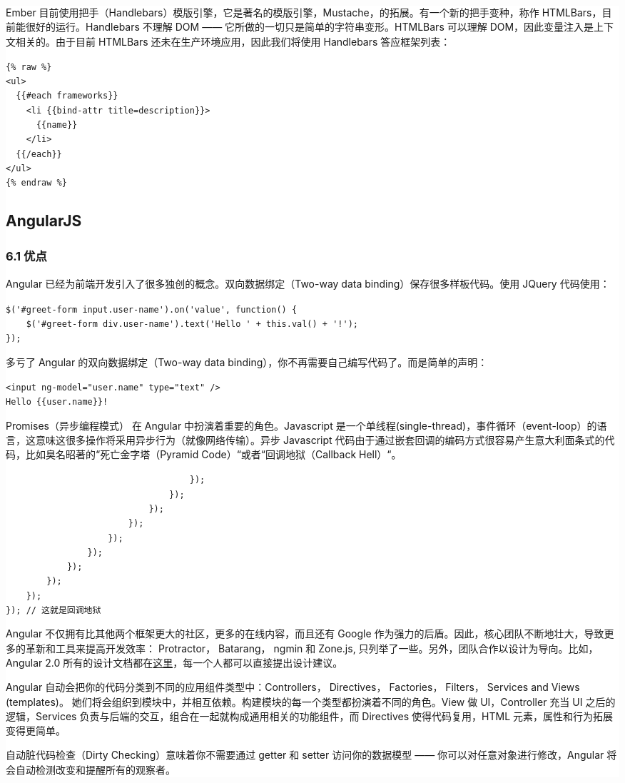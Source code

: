 Ember 目前使用把手（Handlebars）模版引擎，它是著名的模版引擎，Mustache，的拓展。有一个新的把手变种，称作 HTMLBars，目前能很好的运行。Handlebars 不理解 DOM —— 它所做的一切只是简单的字符串变形。HTMLBars 可以理解 DOM，因此变量注入是上下文相关的。由于目前 HTMLBars 还未在生产环境应用，因此我们将使用 Handlebars 答应框架列表：

	{% raw %}
	<ul>
	  {{#each frameworks}}
	    <li {{bind-attr title=description}}>
	      {{name}}
	    </li>
	  {{/each}}
	</ul>
	{% endraw %}

## AngularJS

### 6.1 优点

Angular 已经为前端开发引入了很多独创的概念。双向数据绑定（Two-way data binding）保存很多样板代码。使用 JQuery 代码使用：

	$('#greet-form input.user-name').on('value', function() {
	    $('#greet-form div.user-name').text('Hello ' + this.val() + '!');
	});
	
多亏了 Angular 的双向数据绑定（Two-way data binding），你不再需要自己编写代码了。而是简单的声明：

	<input ng-model="user.name" type="text" />
	Hello {{user.name}}!
	
Promises（异步编程模式） 在 Angular 中扮演着重要的角色。Javascript 是一个单线程(single-thread)，事件循环（event-loop）的语言，这意味这很多操作将采用异步行为（就像网络传输）。异步 Javascript 代码由于通过嵌套回调的编码方式很容易产生意大利面条式的代码，比如臭名昭著的“死亡金字塔（Pyramid Code）“或者“回调地狱（Callback Hell）“。

                                        });
                                    });
                                });
                            });
                        });
                    });
                });
            });
        });
    }); // 这就是回调地狱

Angular 不仅拥有比其他两个框架更大的社区，更多的在线内容，而且还有 Google 作为强力的后盾。因此，核心团队不断地壮大，导致更多的革新和工具来提高开发效率： Protractor， Batarang， ngmin 和 Zone.js, 只列举了一些。另外，团队合作以设计为导向。比如，Angular 2.0 所有的设计文档都在[这里](https://drive.google.com/drive/#folders/0B7Ovm8bUYiUDR29iSkEyMk5pVUk)，每一个人都可以直接提出设计建议。

Angular 自动会把你的代码分类到不同的应用组件类型中：Controllers， Directives， Factories， Filters， Services and Views (templates)。 她们将会组织到模块中，并相互依赖。构建模块的每一个类型都扮演着不同的角色。View 做 UI，Controller 充当 UI 之后的逻辑，Services 负责与后端的交互，组合在一起就构成通用相关的功能组件，而 Directives 使得代码复用，HTML 元素，属性和行为拓展变得更简单。

自动脏代码检查（Dirty Checking）意味着你不需要通过 getter 和 setter 访问你的数据模型 —— 你可以对任意对象进行修改，Angular 将会自动检测改变和提醒所有的观察者。
